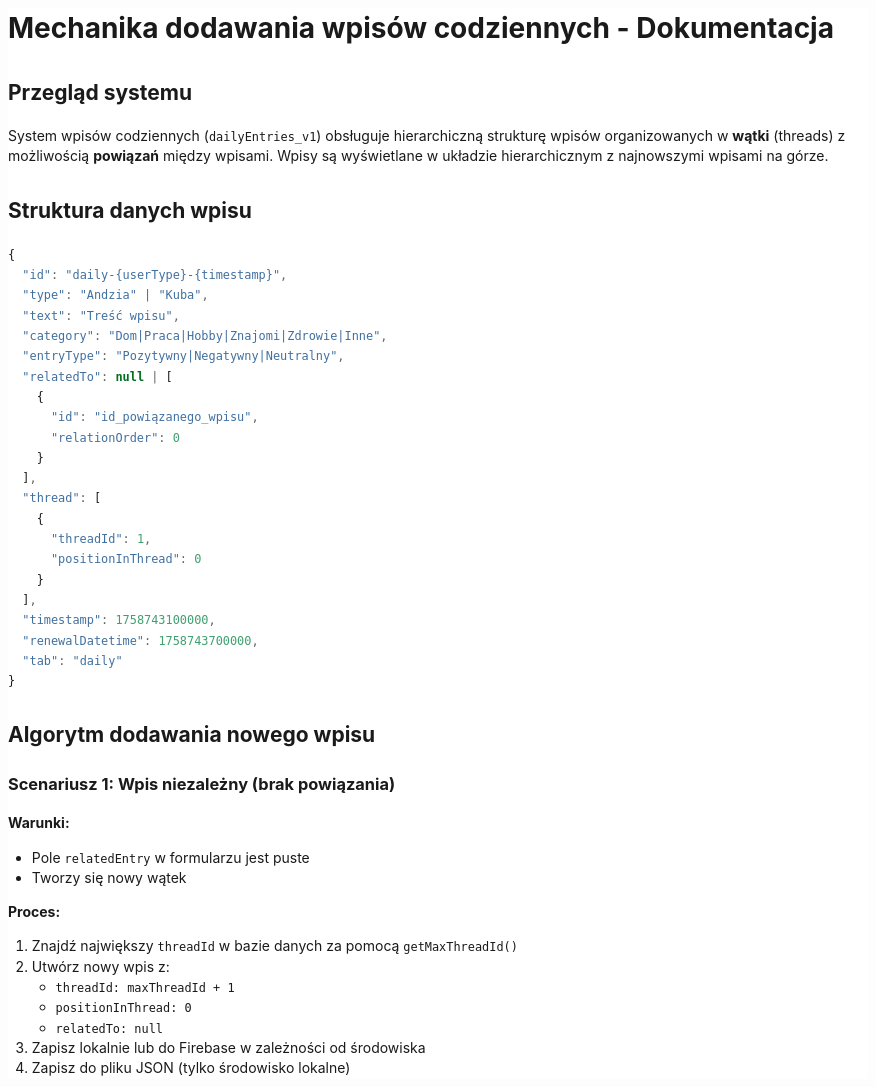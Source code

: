 # Mechanika dodawania wpisów codziennych - Dokumentacja

## Przegląd systemu

System wpisów codziennych (`dailyEntries_v1`) obsługuje hierarchiczną strukturę wpisów organizowanych w **wątki** (threads) z możliwością **powiązań** między wpisami. Wpisy są wyświetlane w układzie hierarchicznym z najnowszymi wpisami na górze.

## Struktura danych wpisu

```javascript
{
  "id": "daily-{userType}-{timestamp}",
  "type": "Andzia" | "Kuba",
  "text": "Treść wpisu",
  "category": "Dom|Praca|Hobby|Znajomi|Zdrowie|Inne",
  "entryType": "Pozytywny|Negatywny|Neutralny",
  "relatedTo": null | [
    {
      "id": "id_powiązanego_wpisu",
      "relationOrder": 0
    }
  ],
  "thread": [
    {
      "threadId": 1,
      "positionInThread": 0
    }
  ],
  "timestamp": 1758743100000,
  "renewalDatetime": 1758743700000,
  "tab": "daily"
}
```

## Algorytm dodawania nowego wpisu

### Scenariusz 1: Wpis niezależny (brak powiązania)

**Warunki:**
- Pole `relatedEntry` w formularzu jest puste
- Tworzy się nowy wątek

**Proces:**
1. Znajdź największy `threadId` w bazie danych za pomocą `getMaxThreadId()`
2. Utwórz nowy wpis z:
   - `threadId: maxThreadId + 1`
   - `positionInThread: 0`
   - `relatedTo: null`
3. Zapisz lokalnie lub do Firebase w zależności od środowiska
4. Zapisz do pliku JSON (tylko środowisko lokalne)
